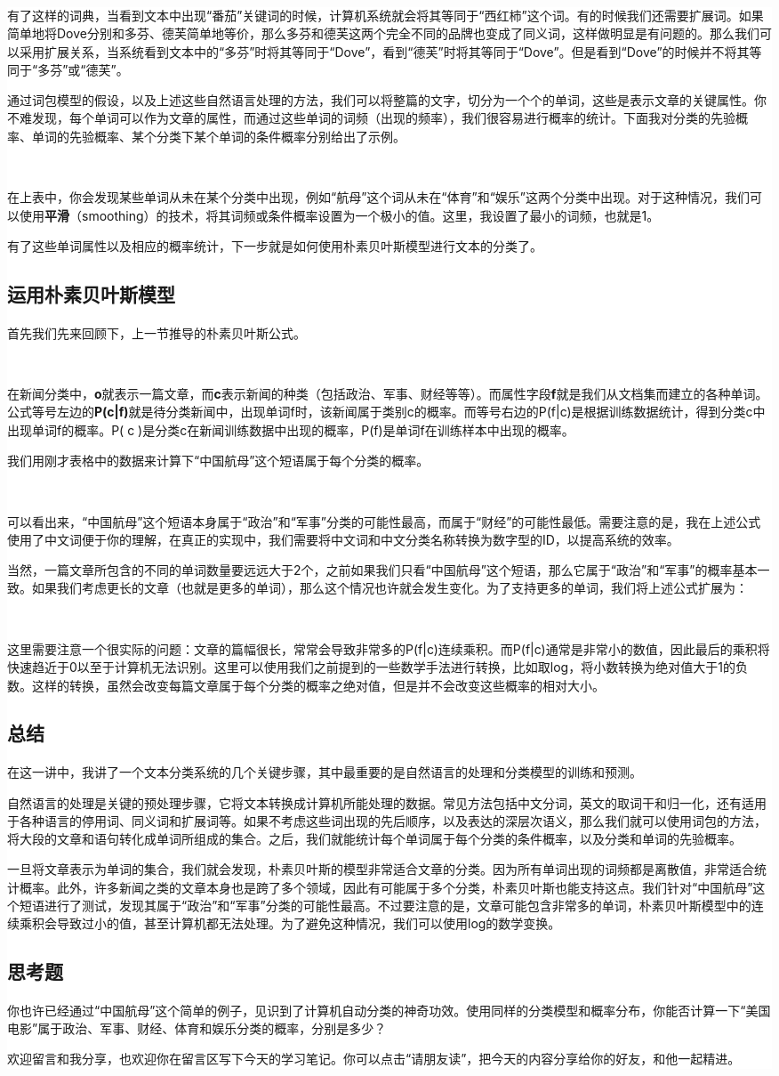</code></pre><p>有了这样的词典，当看到文本中出现“番茄”关键词的时候，计算机系统就会将其等同于“西红柿”这个词。有的时候我们还需要扩展词。如果简单地将Dove分别和多芬、德芙简单地等价，那么多芬和德芙这两个完全不同的品牌也变成了同义词，这样做明显是有问题的。那么我们可以采用扩展关系，当系统看到文本中的“多芬”时将其等同于“Dove”，看到“德芙”时将其等同于“Dove”。但是看到“Dove”的时候并不将其等同于“多芬”或“德芙”。</p><p>通过词包模型的假设，以及上述这些自然语言处理的方法，我们可以将整篇的文字，切分为一个个的单词，这些是表示文章的关键属性。你不难发现，每个单词可以作为文章的属性，而通过这些单词的词频（出现的频率），我们很容易进行概率的统计。下面我对分类的先验概率、单词的先验概率、某个分类下某个单词的条件概率分别给出了示例。</p><p><img src="https://static001.geekbang.org/resource/image/20/90/204896aa4fd777102d579764cbf08d90.png" alt=""><img src="https://static001.geekbang.org/resource/image/83/f3/83baf008f9888a6afb6ec5720270aaf3.png" alt=""><img src="https://static001.geekbang.org/resource/image/7e/77/7ed70239e88b4fffaaa7d26e93305877.png" alt=""></p><p>在上表中，你会发现某些单词从未在某个分类中出现，例如“航母”这个词从未在“体育”和“娱乐”这两个分类中出现。对于这种情况，我们可以使用<strong>平滑</strong>（smoothing）的技术，将其词频或条件概率设置为一个极小的值。这里，我设置了最小的词频，也就是1。</p><p>有了这些单词属性以及相应的概率统计，下一步就是如何使用朴素贝叶斯模型进行文本的分类了。</p><h2>运用朴素贝叶斯模型</h2><p>首先我们先来回顾下，上一节推导的朴素贝叶斯公式。</p><p><img src="https://static001.geekbang.org/resource/image/51/32/51a8c96cd9a8ae06acdff25a87438332.png" alt=""></p><p>在新闻分类中，<strong>o</strong>就表示一篇文章，而<strong>c</strong>表示新闻的种类（包括政治、军事、财经等等）。而属性字段<strong>f</strong>就是我们从文档集而建立的各种单词。公式等号左边的<strong>P(c|f)</strong>就是待分类新闻中，出现单词f时，该新闻属于类别c的概率。而等号右边的P(f|c)是根据训练数据统计，得到分类c中出现单词f的概率。P( c )是分类c在新闻训练数据中出现的概率，P(f)是单词f在训练样本中出现的概率。</p><p>我们用刚才表格中的数据来计算下“中国航母”这个短语属于每个分类的概率。</p><p><img src="https://static001.geekbang.org/resource/image/dc/ef/dc38e39930981fd69a4021a4b9fda4ef.png" alt=""><img src="https://static001.geekbang.org/resource/image/1b/d1/1b0c4ffb16a1cca9f3a3f211a7a69dd1.png" alt=""><img src="https://static001.geekbang.org/resource/image/24/8d/24420c243fe5c2f439654596be6f2c8d.png" alt=""><img src="https://static001.geekbang.org/resource/image/f4/5a/f4bc1a5f6737296e49385ae9c809465a.png" alt=""><img src="https://static001.geekbang.org/resource/image/ad/91/ad93545cdbf0214e81ac589e17d60491.png" alt=""></p><p>可以看出来，“中国航母”这个短语本身属于“政治”和“军事”分类的可能性最高，而属于“财经”的可能性最低。需要注意的是，我在上述公式使用了中文词便于你的理解，在真正的实现中，我们需要将中文词和中文分类名称转换为数字型的ID，以提高系统的效率。</p><p>当然，一篇文章所包含的不同的单词数量要远远大于2个，之前如果我们只看“中国航母”这个短语，那么它属于“政治”和“军事”的概率基本一致。如果我们考虑更长的文章（也就是更多的单词），那么这个情况也许就会发生变化。为了支持更多的单词，我们将上述公式扩展为：</p><p><img src="https://static001.geekbang.org/resource/image/92/1e/929ef79bdb208063ad744c285e51231e.png" alt=""></p><p>这里需要注意一个很实际的问题：文章的篇幅很长，常常会导致非常多的P(f|c)连续乘积。而P(f|c)通常是非常小的数值，因此最后的乘积将快速趋近于0以至于计算机无法识别。这里可以使用我们之前提到的一些数学手法进行转换，比如取log，将小数转换为绝对值大于1的负数。这样的转换，虽然会改变每篇文章属于每个分类的概率之绝对值，但是并不会改变这些概率的相对大小。</p><h2>总结</h2><p>在这一讲中，我讲了一个文本分类系统的几个关键步骤，其中最重要的是自然语言的处理和分类模型的训练和预测。</p><p>自然语言的处理是关键的预处理步骤，它将文本转换成计算机所能处理的数据。常见方法包括中文分词，英文的取词干和归一化，还有适用于各种语言的停用词、同义词和扩展词等。如果不考虑这些词出现的先后顺序，以及表达的深层次语义，那么我们就可以使用词包的方法，将大段的文章和语句转化成单词所组成的集合。之后，我们就能统计每个单词属于每个分类的条件概率，以及分类和单词的先验概率。</p><p>一旦将文章表示为单词的集合，我们就会发现，朴素贝叶斯的模型非常适合文章的分类。因为所有单词出现的词频都是离散值，非常适合统计概率。此外，许多新闻之类的文章本身也是跨了多个领域，因此有可能属于多个分类，朴素贝叶斯也能支持这点。我们针对“中国航母”这个短语进行了测试，发现其属于“政治”和“军事”分类的可能性最高。不过要注意的是，文章可能包含非常多的单词，朴素贝叶斯模型中的连续乘积会导致过小的值，甚至计算机都无法处理。为了避免这种情况，我们可以使用log的数学变换。</p><h2>思考题</h2><p>你也许已经通过“中国航母”这个简单的例子，见识到了计算机自动分类的神奇功效。使用同样的分类模型和概率分布，你能否计算一下“美国电影”属于政治、军事、财经、体育和娱乐分类的概率，分别是多少？</p><p><span class="orange">欢迎留言和我分享，也欢迎你在留言区写下今天的学习笔记。你可以点击“请朋友读”，把今天的内容分享给你的好友，和他一起精进。</span></p><p></p>